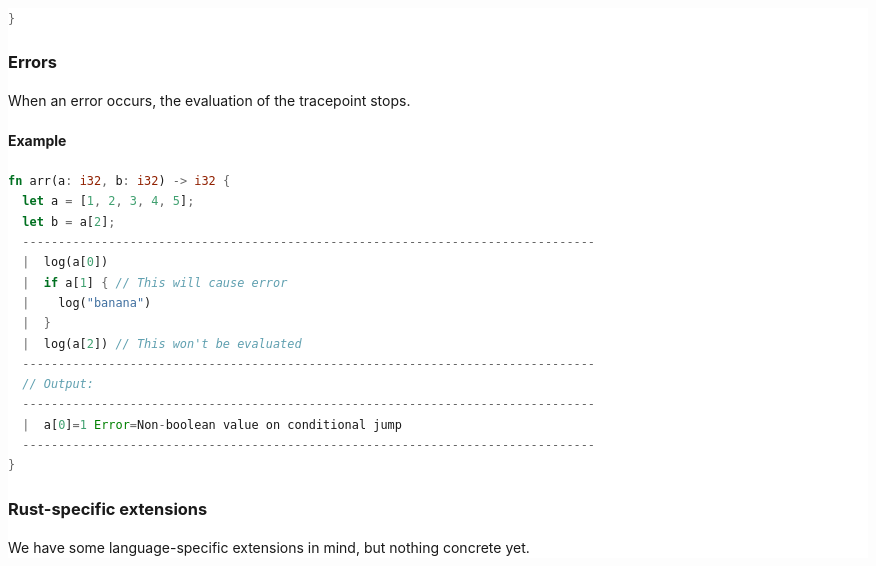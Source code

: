 ```rs
}
```

### Errors

When an error occurs, the evaluation of the tracepoint stops.

#### Example
```rs
fn arr(a: i32, b: i32) -> i32 {
  let a = [1, 2, 3, 4, 5];
  let b = a[2];
  --------------------------------------------------------------------------------
  |  log(a[0])
  |  if a[1] { // This will cause error
  |    log("banana")
  |  }
  |  log(a[2]) // This won't be evaluated
  --------------------------------------------------------------------------------
  // Output:
  --------------------------------------------------------------------------------
  |  a[0]=1 Error=Non-boolean value on conditional jump
  --------------------------------------------------------------------------------
}
```

### Rust-specific extensions

We have some language-specific extensions in mind, but nothing concrete yet.
